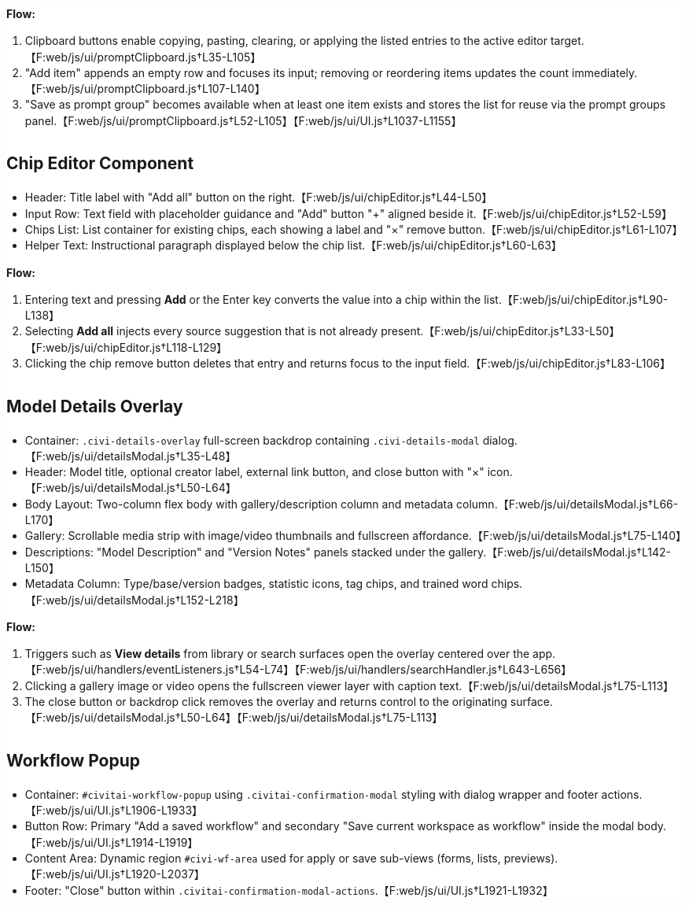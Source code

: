 **Flow:**
1. Clipboard buttons enable copying, pasting, clearing, or applying the listed entries to the active editor target.【F:web/js/ui/promptClipboard.js†L35-L105】
2. "Add item" appends an empty row and focuses its input; removing or reordering items updates the count immediately.【F:web/js/ui/promptClipboard.js†L107-L140】
3. "Save as prompt group" becomes available when at least one item exists and stores the list for reuse via the prompt groups panel.【F:web/js/ui/promptClipboard.js†L52-L105】【F:web/js/ui/UI.js†L1037-L1155】

## Chip Editor Component
- Header: Title label with "Add all" button on the right.【F:web/js/ui/chipEditor.js†L44-L50】
- Input Row: Text field with placeholder guidance and "Add" button "+" aligned beside it.【F:web/js/ui/chipEditor.js†L52-L59】
- Chips List: List container for existing chips, each showing a label and "×" remove button.【F:web/js/ui/chipEditor.js†L61-L107】
- Helper Text: Instructional paragraph displayed below the chip list.【F:web/js/ui/chipEditor.js†L60-L63】

**Flow:**
1. Entering text and pressing **Add** or the Enter key converts the value into a chip within the list.【F:web/js/ui/chipEditor.js†L90-L138】
2. Selecting **Add all** injects every source suggestion that is not already present.【F:web/js/ui/chipEditor.js†L33-L50】【F:web/js/ui/chipEditor.js†L118-L129】
3. Clicking the chip remove button deletes that entry and returns focus to the input field.【F:web/js/ui/chipEditor.js†L83-L106】

## Model Details Overlay
- Container: `.civi-details-overlay` full-screen backdrop containing `.civi-details-modal` dialog.【F:web/js/ui/detailsModal.js†L35-L48】
- Header: Model title, optional creator label, external link button, and close button with "×" icon.【F:web/js/ui/detailsModal.js†L50-L64】
- Body Layout: Two-column flex body with gallery/description column and metadata column.【F:web/js/ui/detailsModal.js†L66-L170】
- Gallery: Scrollable media strip with image/video thumbnails and fullscreen affordance.【F:web/js/ui/detailsModal.js†L75-L140】
- Descriptions: "Model Description" and "Version Notes" panels stacked under the gallery.【F:web/js/ui/detailsModal.js†L142-L150】
- Metadata Column: Type/base/version badges, statistic icons, tag chips, and trained word chips.【F:web/js/ui/detailsModal.js†L152-L218】

**Flow:**
1. Triggers such as **View details** from library or search surfaces open the overlay centered over the app.【F:web/js/ui/handlers/eventListeners.js†L54-L74】【F:web/js/ui/handlers/searchHandler.js†L643-L656】
2. Clicking a gallery image or video opens the fullscreen viewer layer with caption text.【F:web/js/ui/detailsModal.js†L75-L113】
3. The close button or backdrop click removes the overlay and returns control to the originating surface.【F:web/js/ui/detailsModal.js†L50-L64】【F:web/js/ui/detailsModal.js†L75-L113】

## Workflow Popup
- Container: `#civitai-workflow-popup` using `.civitai-confirmation-modal` styling with dialog wrapper and footer actions.【F:web/js/ui/UI.js†L1906-L1933】
- Button Row: Primary "Add a saved workflow" and secondary "Save current workspace as workflow" inside the modal body.【F:web/js/ui/UI.js†L1914-L1919】
- Content Area: Dynamic region `#civi-wf-area` used for apply or save sub-views (forms, lists, previews).【F:web/js/ui/UI.js†L1920-L2037】
- Footer: "Close" button within `.civitai-confirmation-modal-actions`.【F:web/js/ui/UI.js†L1921-L1932】
